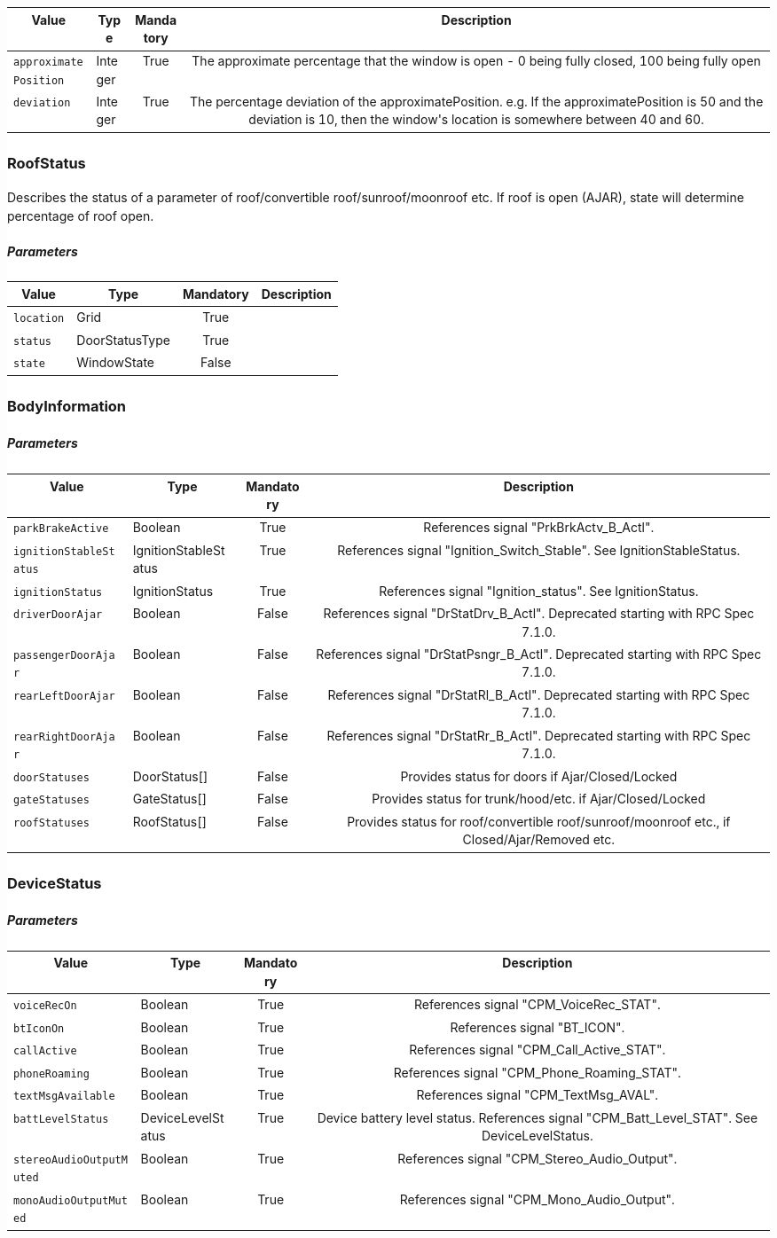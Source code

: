 | Value |  Type | Mandatory | Description | 
| ---------- | ---------- |:-----------: |:-----------:|
|`approximatePosition`|Integer|True|The approximate percentage that the window is open - 0 being fully closed, 100 being fully open|
|`deviation`|Integer|True|The percentage deviation of the approximatePosition. e.g. If the approximatePosition is 50 and the deviation is 10, then the window's location is somewhere between 40 and 60.|


### RoofStatus
Describes the status of a parameter of roof/convertible roof/sunroof/moonroof etc. If roof is open (AJAR), state will determine percentage of roof open.

##### Parameters

| Value |  Type | Mandatory | Description | 
| ---------- | ---------- |:-----------: |:-----------:|
|`location`|Grid|True||
|`status`|DoorStatusType|True||
|`state`|WindowState|False||


### BodyInformation
##### Parameters

| Value |  Type | Mandatory | Description | 
| ---------- | ---------- |:-----------: |:-----------:|
|`parkBrakeActive`|Boolean|True|References signal "PrkBrkActv_B_Actl".|
|`ignitionStableStatus`|IgnitionStableStatus|True|References signal "Ignition_Switch_Stable". See IgnitionStableStatus.|
|`ignitionStatus`|IgnitionStatus|True|References signal "Ignition_status". See IgnitionStatus.|
|`driverDoorAjar`|Boolean|False|References signal "DrStatDrv_B_Actl". Deprecated starting with RPC Spec 7.1.0.|
|`passengerDoorAjar`|Boolean|False|References signal "DrStatPsngr_B_Actl". Deprecated starting with RPC Spec 7.1.0.|
|`rearLeftDoorAjar`|Boolean|False|References signal "DrStatRl_B_Actl". Deprecated starting with RPC Spec 7.1.0.|
|`rearRightDoorAjar`|Boolean|False|References signal "DrStatRr_B_Actl". Deprecated starting with RPC Spec 7.1.0.|
|`doorStatuses`|DoorStatus[]|False|Provides status for doors if Ajar/Closed/Locked|
|`gateStatuses`|GateStatus[]|False|Provides status for trunk/hood/etc. if Ajar/Closed/Locked|
|`roofStatuses`|RoofStatus[]|False|Provides status for roof/convertible roof/sunroof/moonroof etc., if Closed/Ajar/Removed etc.|


### DeviceStatus
##### Parameters

| Value |  Type | Mandatory | Description | 
| ---------- | ---------- |:-----------: |:-----------:|
|`voiceRecOn`|Boolean|True|References signal "CPM_VoiceRec_STAT".|
|`btIconOn`|Boolean|True|References signal "BT_ICON".|
|`callActive`|Boolean|True|References signal "CPM_Call_Active_STAT".|
|`phoneRoaming`|Boolean|True|References signal "CPM_Phone_Roaming_STAT".|
|`textMsgAvailable`|Boolean|True|References signal "CPM_TextMsg_AVAL".|
|`battLevelStatus`|DeviceLevelStatus|True|Device battery level status. References signal "CPM_Batt_Level_STAT". See DeviceLevelStatus.|
|`stereoAudioOutputMuted`|Boolean|True|References signal "CPM_Stereo_Audio_Output".|
|`monoAudioOutputMuted`|Boolean|True|References signal "CPM_Mono_Audio_Output".|